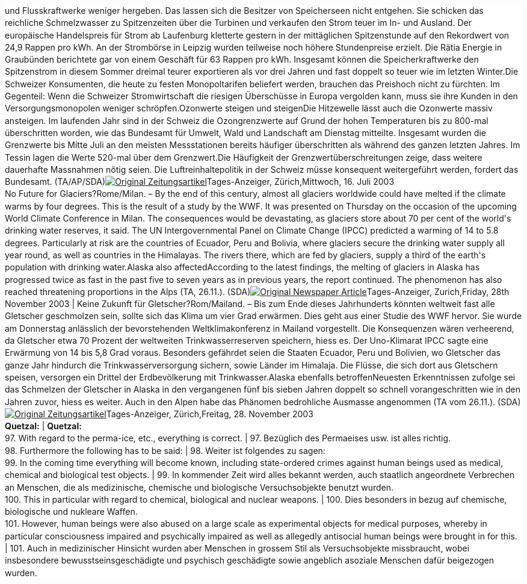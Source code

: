 und Flusskraftwerke weniger hergeben. Das lassen sich die Besitzer von Speicherseen nicht entgehen. Sie schicken das reichliche Schmelzwasser zu Spitzenzeiten über die Turbinen und verkaufen den Strom teuer im In- und Ausland. Der europäische Handelspreis für Strom ab Laufenburg kletterte gestern in der mittäglichen Spitzenstunde auf den Rekordwert von 24,9 Rappen pro kWh. An der Strombörse in Leipzig wurden teilweise noch höhere Stundenpreise erzielt. Die Rätia Energie in Graubünden berichtete gar von einem Geschäft für 63 Rappen pro kWh. Insgesamt können die Speicherkraftwerke den Spitzenstrom in diesem Sommer dreimal teurer exportieren als vor drei Jahren und fast doppelt so teuer wie im letzten Winter.Die Schweizer Konsumenten, die heute zu festen Monopoltarifen beliefert werden, brauchen das Preishoch nicht zu fürchten. Im Gegenteil: Wenn die Schweizer Stromwirtschaft die riesigen Überschüsse in Europa vergolden kann, muss sie ihre Kunden in den Versorgungsmonopolen weniger schröpfen.Ozonwerte steigen und steigenDie Hitzewelle lässt auch die Ozonwerte massiv ansteigen. Im laufenden Jahr sind in der Schweiz die Ozongrenzwerte auf Grund der hohen Temperaturen bis zu 800-mal überschritten worden, wie das Bundesamt für Umwelt, Wald und Landschaft am Dienstag mitteilte. Insgesamt wurden die Grenzwerte bis Mitte Juli an den meisten Messstationen bereits häufiger überschritten als während des ganzen letzten Jahres. Im Tessin lagen die Werte 520-mal über dem Grenzwert.Die Häufigkeit der Grenzwertüberschreitungen zeige, dass weitere dauerhafte Massnahmen nötig seien. Die Luftreinhaltepolitik in der Schweiz müsse konsequent weitergeführt werden, fordert das Bundesamt. (TA/AP/SDA)[![Original Zeitungsartikel](https://www.futureofmankind.co.uk/w/images/7/75/CR230-NPC6.jpg)](https://www.futureofmankind.co.uk/Billy_Meier/<https:/www.futureofmankind.co.uk/w/images/7/75/CR230-NPC6.jpg> "Original Zeitungsartikel")Tages-Anzeiger, Zürich,Mittwoch, 16. Juli 2003  
No Future for Glaciers?Rome/Milan. – By the end of this century, almost all glaciers worldwide could have melted if the climate warms by four degrees. This is the result of a study by the WWF. It was presented on Thursday on the occasion of the upcoming World Climate Conference in Milan. The consequences would be devastating, as glaciers store about 70 per cent of the world's drinking water reserves, it said. The UN Intergovernmental Panel on Climate Change (IPCC) predicted a warming of 14 to 5.8 degrees. Particularly at risk are the countries of Ecuador, Peru and Bolivia, where glaciers secure the drinking water supply all year round, as well as countries in the Himalayas. The rivers there, which are fed by glaciers, supply a third of the earth's population with drinking water.Alaska also affectedAccording to the latest findings, the melting of glaciers in Alaska has progressed twice as fast in the past five to seven years as in previous years, the report continued. The phenomenon has also reached threatening proportions in the Alps (TA, 26.11.). (SDA)[![Original Newspaper Article](https://www.futureofmankind.co.uk/w/images/b/be/CR230-NPC7.jpg)](https://www.futureofmankind.co.uk/Billy_Meier/<https:/www.futureofmankind.co.uk/w/images/b/be/CR230-NPC7.jpg> "Original Newspaper Article")Tages-Anzeiger, Zurich,Friday, 28th November 2003 | Keine Zukunft für Gletscher?Rom/Mailand. – Bis zum Ende dieses Jahrhunderts könnten weltweit fast alle Gletscher geschmolzen sein, sollte sich das Klima um vier Grad erwärmen. Dies geht aus einer Studie des WWF hervor. Sie wurde am Donnerstag anlässlich der bevorstehenden Weltklimakonferenz in Mailand vorgestellt. Die Konsequenzen wären verheerend, da Gletscher etwa 70 Prozent der weltweiten Trinkwasserreserven speichern, hiess es. Der Uno-Klimarat IPCC sagte eine Erwärmung von 14 bis 5,8 Grad voraus. Besonders gefährdet seien die Staaten Ecuador, Peru und Bolivien, wo Gletscher das ganze Jahr hindurch die Trinkwasserversorgung sichern, sowie Länder im Himalaja. Die Flüsse, die sich dort aus Gletschern speisen, versorgen ein Drittel der Erdbevölkerung mit Trinkwasser.Alaska ebenfalls betroffenNeuesten Erkenntnissen zufolge sei das Schmelzen der Gletscher in Alaska in den vergangenen fünf bis sieben Jahren doppelt so schnell vorangeschritten wie in den Jahren zuvor, hiess es weiter. Auch in den Alpen habe das Phänomen bedrohliche Ausmasse angenommen (TA vom 26.11.). (SDA)[![Original Zeitungsartikel](https://www.futureofmankind.co.uk/w/images/b/be/CR230-NPC7.jpg)](https://www.futureofmankind.co.uk/Billy_Meier/<https:/www.futureofmankind.co.uk/w/images/b/be/CR230-NPC7.jpg> "Original Zeitungsartikel")Tages-Anzeiger, Zürich,Freitag, 28. November 2003  
**Quetzal:** | **Quetzal:**  
97. With regard to the perma-ice, etc., everything is correct.  | 97. Bezüglich des Permaeises usw. ist alles richtig.   
98. Furthermore the following has to be said:  | 98. Weiter ist folgendes zu sagen:   
99. In the coming time everything will become known, including state-ordered crimes against human beings used as medical, chemical and biological test objects.  | 99. In kommender Zeit wird alles bekannt werden, auch staatlich angeordnete Verbrechen an Menschen, die als medizinische, chemische und biologische Versuchsobjekte benutzt wurden.   
100. This in particular with regard to chemical, biological and nuclear weapons.  | 100. Dies besonders in bezug auf chemische, biologische und nukleare Waffen.   
101. However, human beings were also abused on a large scale as experimental objects for medical purposes, whereby in particular consciousness impaired and psychically impaired as well as allegedly antisocial human beings were brought in for this.  | 101. Auch in medizinischer Hinsicht wurden aber Menschen in grossem Stil als Versuchsobjekte missbraucht, wobei insbesondere bewusstseinsgeschädigte und psychisch geschädigte sowie angeblich asoziale Menschen dafür beigezogen wurden.   